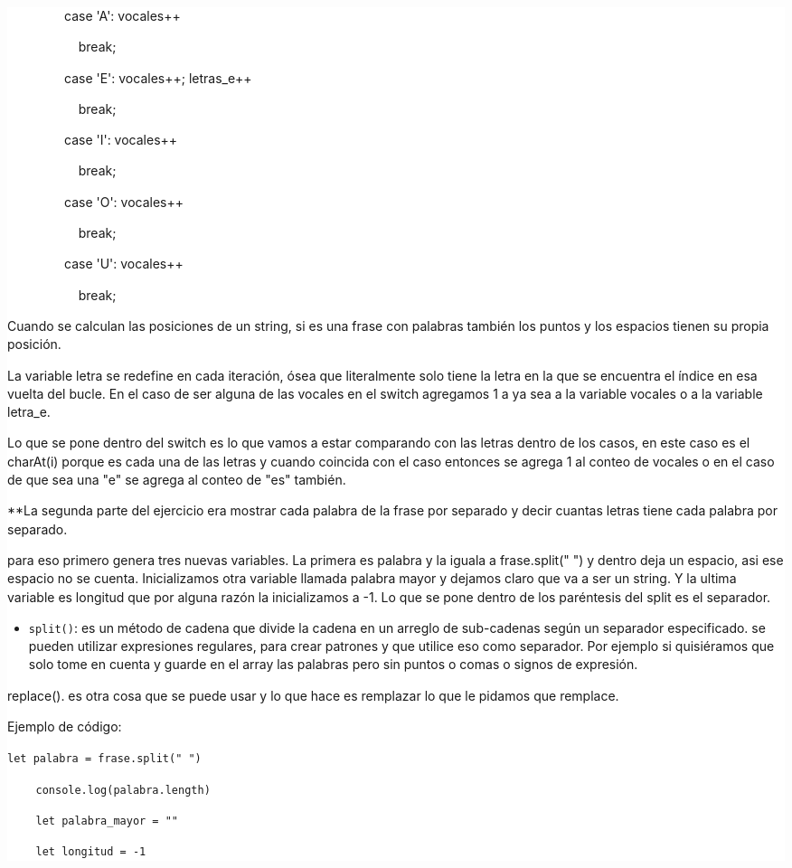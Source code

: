                 case 'A': vocales++

                    break;

                case 'E': vocales++; letras_e++

                    break;

                case 'I': vocales++

                    break;

                case 'O': vocales++

                    break;

                case 'U': vocales++

                    break;



Cuando se calculan las posiciones de un string, si es una frase con palabras también los puntos y los espacios tienen su propia posición. 

La variable letra se redefine en cada iteración, ósea que literalmente solo tiene la letra en la que se encuentra el índice en esa vuelta del bucle. En el caso de ser alguna de las vocales en el switch agregamos 1 a ya sea a la variable vocales o  a la variable letra_e. 

Lo que se pone dentro del switch es lo que vamos a estar comparando con las letras dentro de los casos, en este caso es el charAt(i) porque es cada una de las letras y cuando coincida con el caso entonces se agrega 1 al conteo de vocales o en el caso de que sea una "e" se agrega al conteo de "es" también.

**La segunda parte del ejercicio era mostrar cada palabra de la frase por separado y decir cuantas letras tiene cada palabra por separado. 

para eso primero genera tres nuevas variables. La primera es palabra y la iguala a frase.split(" ") y dentro deja un espacio, asi ese espacio no se cuenta. Inicializamos otra variable llamada palabra mayor y dejamos claro que va a ser un string. Y la ultima variable es longitud que por alguna razón la inicializamos a -1.   Lo que se  pone dentro de los paréntesis del split es el separador.

- `split()`: es un método de cadena que divide la cadena en un arreglo de sub-cadenas según un separador especificado.
se pueden utilizar expresiones regulares, para crear patrones  y que utilice eso como separador. Por ejemplo si quisiéramos que solo tome en cuenta y guarde en el array las palabras pero sin puntos o comas o signos de expresión.

replace(). es otra cosa que se puede usar y lo que hace es remplazar lo que le pidamos que remplace. 


Ejemplo de código: 

`let palabra = frase.split(" ")`

        `console.log(palabra.length)`

        `let palabra_mayor = ""`

        `let longitud = -1`
